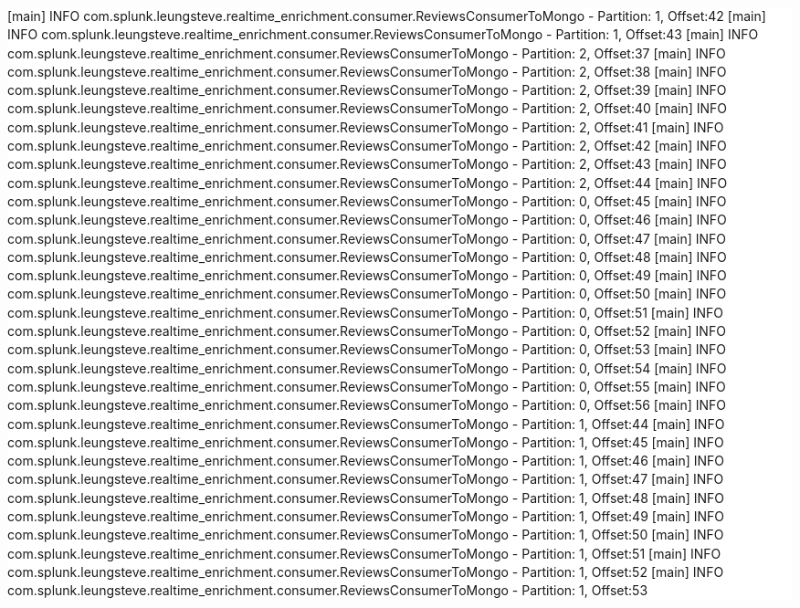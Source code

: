 [main] INFO com.splunk.leungsteve.realtime_enrichment.consumer.ReviewsConsumerToMongo - Partition: 1, Offset:42
[main] INFO com.splunk.leungsteve.realtime_enrichment.consumer.ReviewsConsumerToMongo - Partition: 1, Offset:43
[main] INFO com.splunk.leungsteve.realtime_enrichment.consumer.ReviewsConsumerToMongo - Partition: 2, Offset:37
[main] INFO com.splunk.leungsteve.realtime_enrichment.consumer.ReviewsConsumerToMongo - Partition: 2, Offset:38
[main] INFO com.splunk.leungsteve.realtime_enrichment.consumer.ReviewsConsumerToMongo - Partition: 2, Offset:39
[main] INFO com.splunk.leungsteve.realtime_enrichment.consumer.ReviewsConsumerToMongo - Partition: 2, Offset:40
[main] INFO com.splunk.leungsteve.realtime_enrichment.consumer.ReviewsConsumerToMongo - Partition: 2, Offset:41
[main] INFO com.splunk.leungsteve.realtime_enrichment.consumer.ReviewsConsumerToMongo - Partition: 2, Offset:42
[main] INFO com.splunk.leungsteve.realtime_enrichment.consumer.ReviewsConsumerToMongo - Partition: 2, Offset:43
[main] INFO com.splunk.leungsteve.realtime_enrichment.consumer.ReviewsConsumerToMongo - Partition: 2, Offset:44
[main] INFO com.splunk.leungsteve.realtime_enrichment.consumer.ReviewsConsumerToMongo - Partition: 0, Offset:45
[main] INFO com.splunk.leungsteve.realtime_enrichment.consumer.ReviewsConsumerToMongo - Partition: 0, Offset:46
[main] INFO com.splunk.leungsteve.realtime_enrichment.consumer.ReviewsConsumerToMongo - Partition: 0, Offset:47
[main] INFO com.splunk.leungsteve.realtime_enrichment.consumer.ReviewsConsumerToMongo - Partition: 0, Offset:48
[main] INFO com.splunk.leungsteve.realtime_enrichment.consumer.ReviewsConsumerToMongo - Partition: 0, Offset:49
[main] INFO com.splunk.leungsteve.realtime_enrichment.consumer.ReviewsConsumerToMongo - Partition: 0, Offset:50
[main] INFO com.splunk.leungsteve.realtime_enrichment.consumer.ReviewsConsumerToMongo - Partition: 0, Offset:51
[main] INFO com.splunk.leungsteve.realtime_enrichment.consumer.ReviewsConsumerToMongo - Partition: 0, Offset:52
[main] INFO com.splunk.leungsteve.realtime_enrichment.consumer.ReviewsConsumerToMongo - Partition: 0, Offset:53
[main] INFO com.splunk.leungsteve.realtime_enrichment.consumer.ReviewsConsumerToMongo - Partition: 0, Offset:54
[main] INFO com.splunk.leungsteve.realtime_enrichment.consumer.ReviewsConsumerToMongo - Partition: 0, Offset:55
[main] INFO com.splunk.leungsteve.realtime_enrichment.consumer.ReviewsConsumerToMongo - Partition: 0, Offset:56
[main] INFO com.splunk.leungsteve.realtime_enrichment.consumer.ReviewsConsumerToMongo - Partition: 1, Offset:44
[main] INFO com.splunk.leungsteve.realtime_enrichment.consumer.ReviewsConsumerToMongo - Partition: 1, Offset:45
[main] INFO com.splunk.leungsteve.realtime_enrichment.consumer.ReviewsConsumerToMongo - Partition: 1, Offset:46
[main] INFO com.splunk.leungsteve.realtime_enrichment.consumer.ReviewsConsumerToMongo - Partition: 1, Offset:47
[main] INFO com.splunk.leungsteve.realtime_enrichment.consumer.ReviewsConsumerToMongo - Partition: 1, Offset:48
[main] INFO com.splunk.leungsteve.realtime_enrichment.consumer.ReviewsConsumerToMongo - Partition: 1, Offset:49
[main] INFO com.splunk.leungsteve.realtime_enrichment.consumer.ReviewsConsumerToMongo - Partition: 1, Offset:50
[main] INFO com.splunk.leungsteve.realtime_enrichment.consumer.ReviewsConsumerToMongo - Partition: 1, Offset:51
[main] INFO com.splunk.leungsteve.realtime_enrichment.consumer.ReviewsConsumerToMongo - Partition: 1, Offset:52
[main] INFO com.splunk.leungsteve.realtime_enrichment.consumer.ReviewsConsumerToMongo - Partition: 1, Offset:53